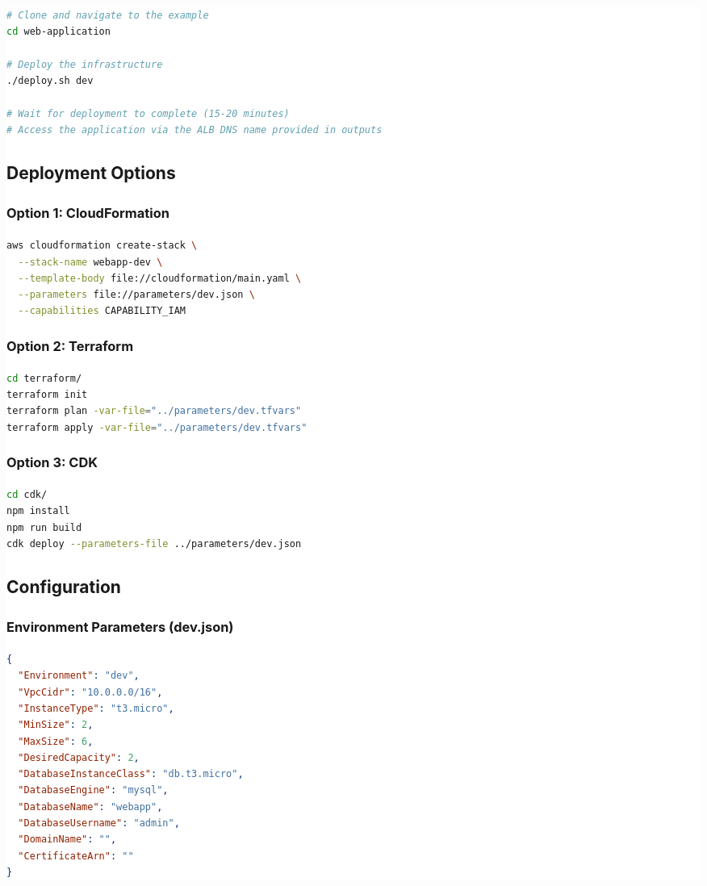 ```bash
# Clone and navigate to the example
cd web-application

# Deploy the infrastructure
./deploy.sh dev

# Wait for deployment to complete (15-20 minutes)
# Access the application via the ALB DNS name provided in outputs
```

## Deployment Options

### Option 1: CloudFormation
```bash
aws cloudformation create-stack \
  --stack-name webapp-dev \
  --template-body file://cloudformation/main.yaml \
  --parameters file://parameters/dev.json \
  --capabilities CAPABILITY_IAM
```

### Option 2: Terraform
```bash
cd terraform/
terraform init
terraform plan -var-file="../parameters/dev.tfvars"
terraform apply -var-file="../parameters/dev.tfvars"
```

### Option 3: CDK
```bash
cd cdk/
npm install
npm run build
cdk deploy --parameters-file ../parameters/dev.json
```

## Configuration

### Environment Parameters (dev.json)
```json
{
  "Environment": "dev",
  "VpcCidr": "10.0.0.0/16",
  "InstanceType": "t3.micro",
  "MinSize": 2,
  "MaxSize": 6,
  "DesiredCapacity": 2,
  "DatabaseInstanceClass": "db.t3.micro",
  "DatabaseEngine": "mysql",
  "DatabaseName": "webapp",
  "DatabaseUsername": "admin",
  "DomainName": "",
  "CertificateArn": ""
}
```
